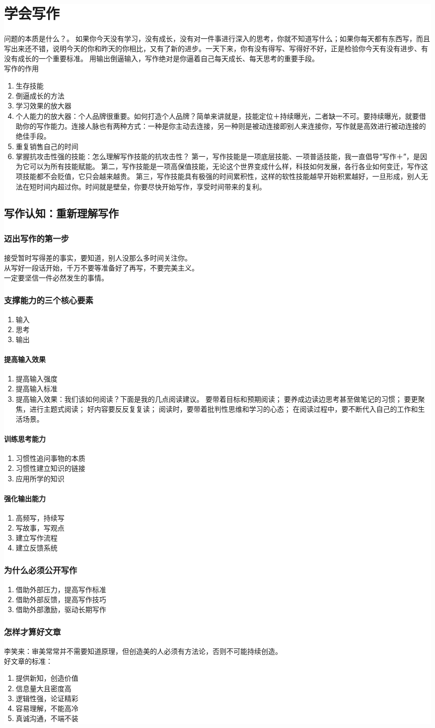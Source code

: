 # 学会写作
问题的本质是什么？。
如果你今天没有学习，没有成长，没有对一件事进行深入的思考，你就不知道写什么；如果你每天都有东西写，而且写出来还不错，说明今天的你和昨天的你相比，又有了新的进步。一天下来，你有没有得写、写得好不好，正是检验你今天有没有进步、有没有成长的一个重要标准。   用输出倒逼输入，写作绝对是你逼着自己每天成长、每天思考的重要手段。  
写作的作用
1. 生存技能
2. 倒逼成长的方法
3. 学习效果的放大器
4. 个人能力的放大器：个人品牌很重要。如何打造个人品牌？简单来讲就是，技能定位＋持续曝光，二者缺一不可。要持续曝光，就要借助你的写作能力。连接人脉也有两种方式：一种是你主动去连接，另一种则是被动连接即别人来连接你，写作就是高效进行被动连接的绝佳手段。
5. 重复销售自己的时间
6. 掌握抗攻击性强的技能：怎么理解写作技能的抗攻击性？ 第一，写作技能是一项底层技能、一项普适技能，我一直倡导“写作＋”，是因为它可以为所有技能赋能。 第二，写作技能是一项高保值技能，无论这个世界变成什么样，科技如何发展，各行各业如何变迁，写作这项技能都不会贬值，它只会越来越贵。 第三，写作技能具有极强的时间累积性，这样的软性技能越早开始积累越好，一旦形成，别人无法在短时间内超过你。时间就是壁垒，你要尽快开始写作，享受时间带来的复利。

## 写作认知：重新理解写作
### 迈出写作的第一步
接受暂时写得差的事实，要知道，别人没那么多时间关注你。  
从写好一段话开始，千万不要等准备好了再写，不要完美主义。  
一定要坚信一件必然发生的事情。
### 支撑能力的三个核心要素
1. 输入
2. 思考
3. 输出

#### 提高输入效果
1. 提高输入强度
2. 提高输入标准
3. 提高输入效果：我们该如何阅读？下面是我的几点阅读建议。 要带着目标和预期阅读； 要养成边读边思考甚至做笔记的习惯； 要更聚焦，进行主题式阅读； 好内容要反反复复读； 阅读时，要带着批判性思维和学习的心态； 在阅读过程中，要不断代入自己的工作和生活场景。

#### 训练思考能力
1. 习惯性追问事物的本质
2. 习惯性建立知识的链接
3. 应用所学的知识

#### 强化输出能力
1. 高频写，持续写
2. 写故事，写观点
3. 建立写作流程
4. 建立反馈系统

### 为什么必须公开写作
1. 借助外部压力，提高写作标准
2. 借助外部反馈，提高写作技巧
3. 借助外部激励，驱动长期写作

### 怎样才算好文章
李笑来：审美常常并不需要知道原理，但创造美的人必须有方法论，否则不可能持续创造。  
好文章的标准：
1. 提供新知，创造价值
2. 信息量大且密度高
3. 逻辑性强，论证精彩
4. 容易理解，不能高冷
5. 真诚沟通，不端不装
